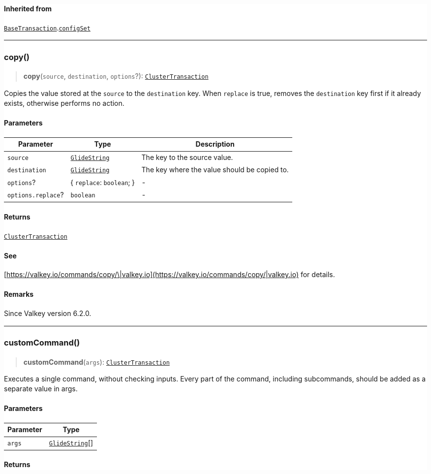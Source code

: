 #### Inherited from

[`BaseTransaction`](BaseTransaction.md).[`configSet`](BaseTransaction.md#configset)

***

### copy()

> **copy**(`source`, `destination`, `options`?): [`ClusterTransaction`](ClusterTransaction.md)

Copies the value stored at the `source` to the `destination` key. When `replace` is true,
removes the `destination` key first if it already exists, otherwise performs no action.

#### Parameters

| Parameter | Type | Description |
| ------ | ------ | ------ |
| `source` | [`GlideString`](../../BaseClient/type-aliases/GlideString.md) | The key to the source value. |
| `destination` | [`GlideString`](../../BaseClient/type-aliases/GlideString.md) | The key where the value should be copied to. |
| `options`? | \{ `replace`: `boolean`; \} | - |
| `options.replace`? | `boolean` | - |

#### Returns

[`ClusterTransaction`](ClusterTransaction.md)

#### See

[https://valkey.io/commands/copy/\|valkey.io](https://valkey.io/commands/copy/|valkey.io) for details.

#### Remarks

Since Valkey version 6.2.0.

***

### customCommand()

> **customCommand**(`args`): [`ClusterTransaction`](ClusterTransaction.md)

Executes a single command, without checking inputs. Every part of the command, including subcommands,
 should be added as a separate value in args.

#### Parameters

| Parameter | Type |
| ------ | ------ |
| `args` | [`GlideString`](../../BaseClient/type-aliases/GlideString.md)[] |

#### Returns
